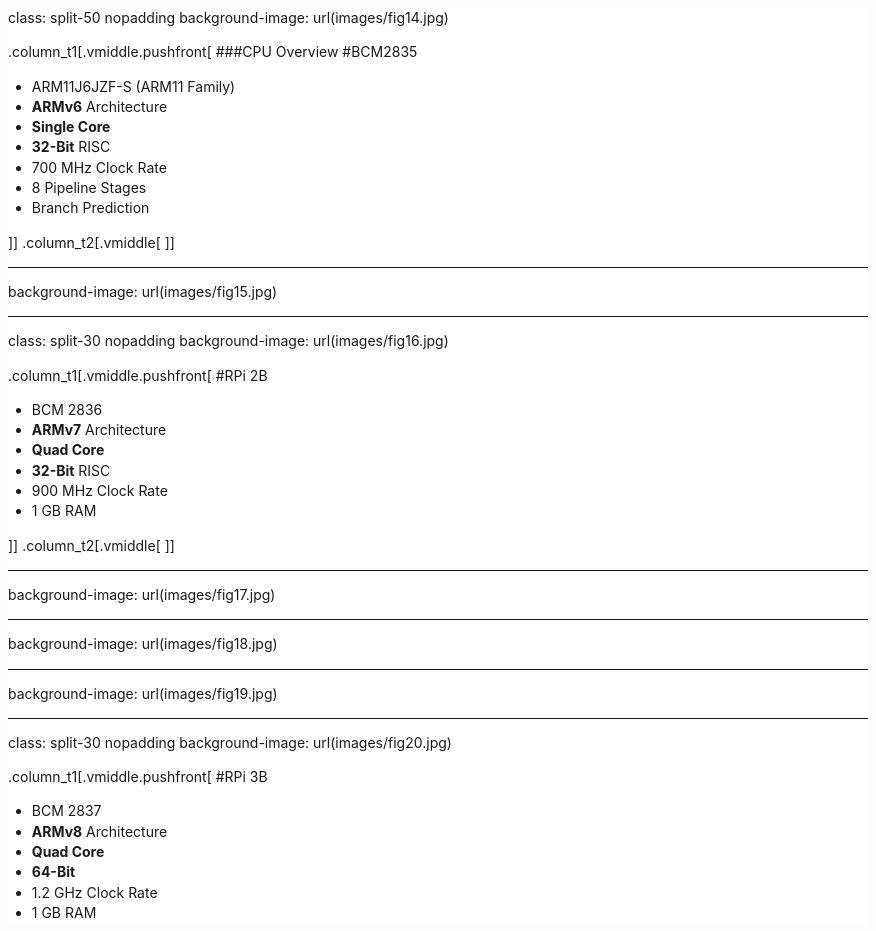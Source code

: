 class: split-50 nopadding 
background-image: url(images/fig14.jpg)

.column_t1[.vmiddle.pushfront[
###CPU Overview
#BCM2835
- ARM11J6JZF-S (ARM11 Family)
- **ARMv6** Architecture
- **Single Core**
- **32-Bit** RISC
- 700 MHz Clock Rate
- 8 Pipeline Stages
- Branch Prediction

]]
.column_t2[.vmiddle[
]]

---
background-image: url(images/fig15.jpg)

---
class: split-30 nopadding 
background-image: url(images/fig16.jpg)

.column_t1[.vmiddle.pushfront[
#RPi 2B
- BCM 2836
- **ARMv7** Architecture
- **Quad Core**
- **32-Bit** RISC
- 900 MHz Clock Rate
- 1 GB RAM

]]
.column_t2[.vmiddle[
]]

---
background-image: url(images/fig17.jpg)

---
background-image: url(images/fig18.jpg)

---
background-image: url(images/fig19.jpg)

---
class: split-30 nopadding 
background-image: url(images/fig20.jpg)

.column_t1[.vmiddle.pushfront[
#RPi 3B
- BCM 2837
- **ARMv8** Architecture
- **Quad Core**
- **64-Bit** 
- 1.2 GHz Clock Rate
- 1 GB RAM
